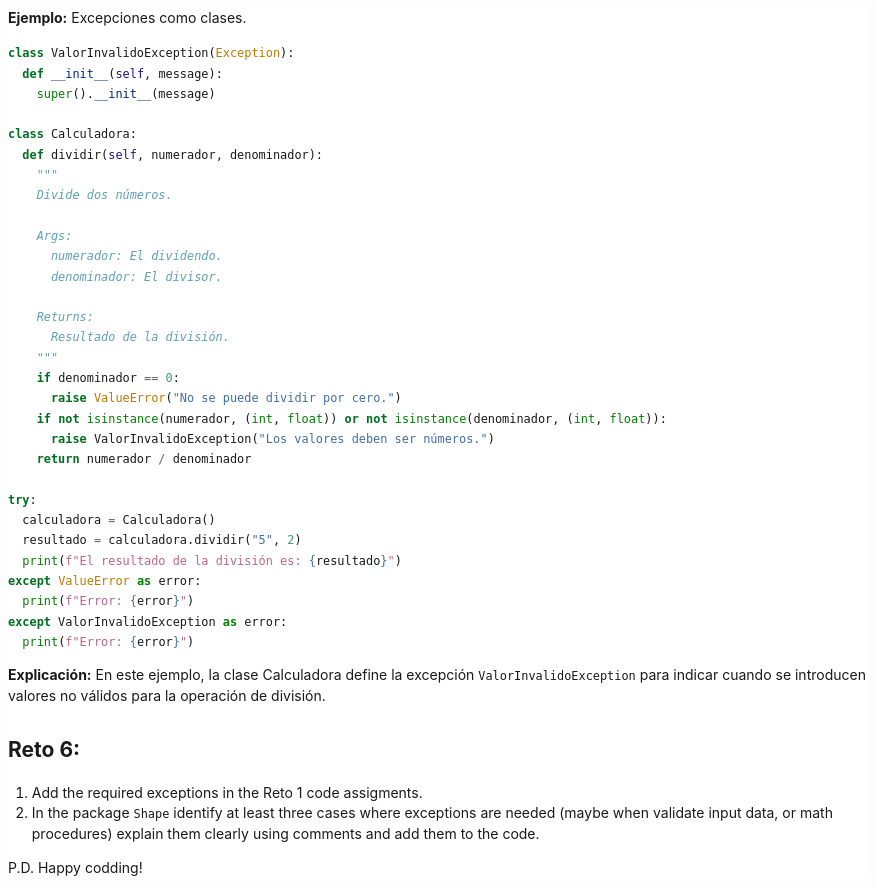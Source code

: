 **Ejemplo:** Excepciones como clases.
```python
class ValorInvalidoException(Exception):
  def __init__(self, message):
    super().__init__(message)

class Calculadora:
  def dividir(self, numerador, denominador):
    """
    Divide dos números.

    Args:
      numerador: El dividendo.
      denominador: El divisor.

    Returns:
      Resultado de la división.
    """
    if denominador == 0:
      raise ValueError("No se puede dividir por cero.")
    if not isinstance(numerador, (int, float)) or not isinstance(denominador, (int, float)):
      raise ValorInvalidoException("Los valores deben ser números.")
    return numerador / denominador

try:
  calculadora = Calculadora()
  resultado = calculadora.dividir("5", 2)
  print(f"El resultado de la división es: {resultado}")
except ValueError as error:
  print(f"Error: {error}")
except ValorInvalidoException as error:
  print(f"Error: {error}")
```

**Explicación:** En este ejemplo, la clase Calculadora define la excepción `ValorInvalidoException` para indicar cuando se introducen valores no válidos para la operación de división.


## Reto 6: 
1. Add the required exceptions in the Reto 1 code assigments.
2. In the package `Shape` identify at least three cases where exceptions are needed (maybe when validate input data, or math procedures) explain them clearly using comments and add them to the code.

P.D. Happy codding!
